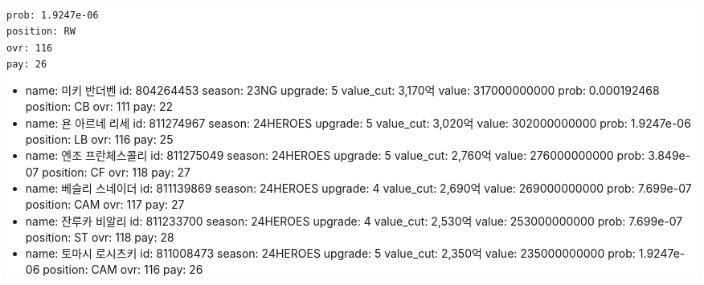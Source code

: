     prob: 1.9247e-06
    position: RW
    ovr: 116
    pay: 26
  - name: 미키 반더벤
    id: 804264453
    season: 23NG
    upgrade: 5
    value_cut: 3,170억
    value: 317000000000
    prob: 0.000192468
    position: CB
    ovr: 111
    pay: 22
  - name: 욘 아르네 리세
    id: 811274967
    season: 24HEROES
    upgrade: 5
    value_cut: 3,020억
    value: 302000000000
    prob: 1.9247e-06
    position: LB
    ovr: 116
    pay: 25
  - name: 엔조 프란체스콜리
    id: 811275049
    season: 24HEROES
    upgrade: 5
    value_cut: 2,760억
    value: 276000000000
    prob: 3.849e-07
    position: CF
    ovr: 118
    pay: 27
  - name: 베슬리 스네이더
    id: 811139869
    season: 24HEROES
    upgrade: 4
    value_cut: 2,690억
    value: 269000000000
    prob: 7.699e-07
    position: CAM
    ovr: 117
    pay: 27
  - name: 잔루카 비알리
    id: 811233700
    season: 24HEROES
    upgrade: 4
    value_cut: 2,530억
    value: 253000000000
    prob: 7.699e-07
    position: ST
    ovr: 118
    pay: 28
  - name: 토마시 로시츠키
    id: 811008473
    season: 24HEROES
    upgrade: 5
    value_cut: 2,350억
    value: 235000000000
    prob: 1.9247e-06
    position: CAM
    ovr: 116
    pay: 26